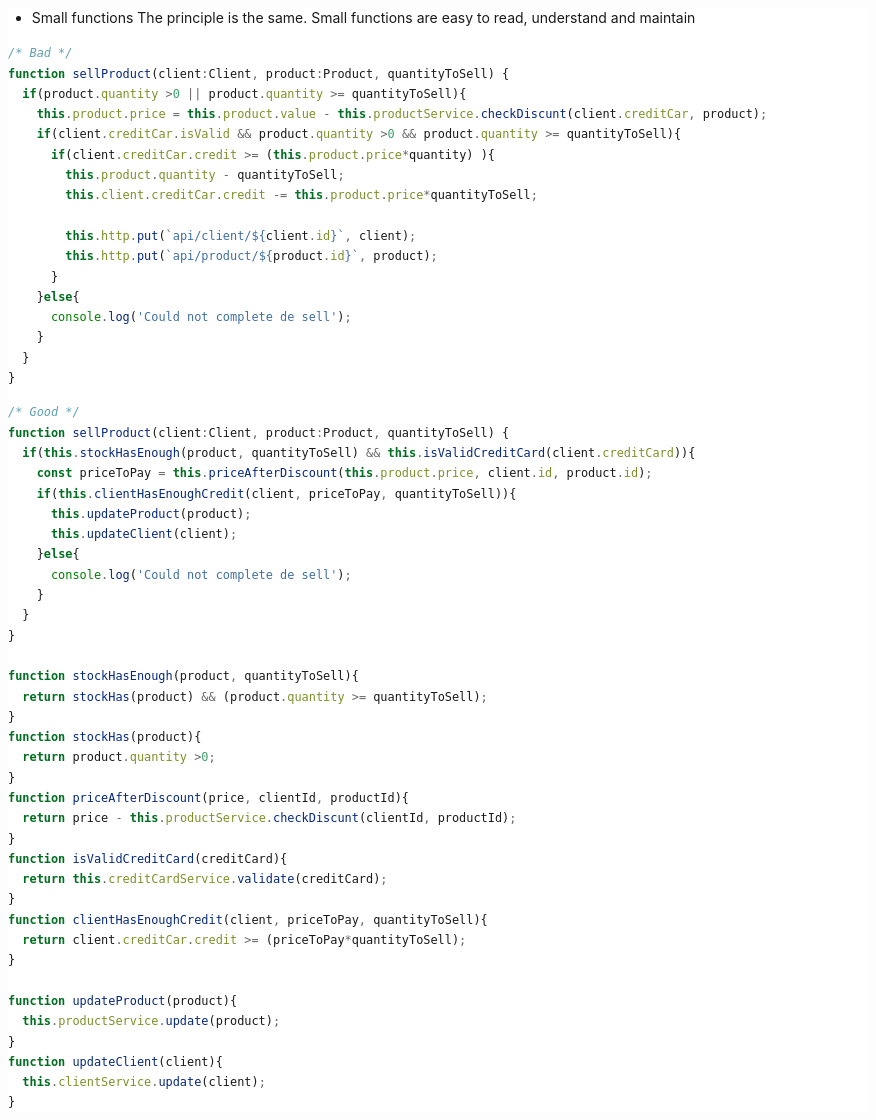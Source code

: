 * Small functions
The principle is the same. Small functions are easy to read, understand and maintain

```javascript
/* Bad */
function sellProduct(client:Client, product:Product, quantityToSell) {
  if(product.quantity >0 || product.quantity >= quantityToSell){
    this.product.price = this.product.value - this.productService.checkDiscunt(client.creditCar, product);
    if(client.creditCar.isValid && product.quantity >0 && product.quantity >= quantityToSell){
      if(client.creditCar.credit >= (this.product.price*quantity) ){
        this.product.quantity - quantityToSell;
        this.client.creditCar.credit -= this.product.price*quantityToSell;

        this.http.put(`api/client/${client.id}`, client);
        this.http.put(`api/product/${product.id}`, product);      
      }
    }else{
      console.log('Could not complete de sell');
    }
  }
}
```

```javascript
/* Good */
function sellProduct(client:Client, product:Product, quantityToSell) {
  if(this.stockHasEnough(product, quantityToSell) && this.isValidCreditCard(client.creditCard)){
    const priceToPay = this.priceAfterDiscount(this.product.price, client.id, product.id);
    if(this.clientHasEnoughCredit(client, priceToPay, quantityToSell)){
      this.updateProduct(product);
      this.updateClient(client);
    }else{
      console.log('Could not complete de sell');
    }
  }
}

function stockHasEnough(product, quantityToSell){
  return stockHas(product) && (product.quantity >= quantityToSell);
}
function stockHas(product){
  return product.quantity >0;
}
function priceAfterDiscount(price, clientId, productId){
  return price - this.productService.checkDiscunt(clientId, productId);
}
function isValidCreditCard(creditCard){
  return this.creditCardService.validate(creditCard);
}
function clientHasEnoughCredit(client, priceToPay, quantityToSell){
  return client.creditCar.credit >= (priceToPay*quantityToSell);
}

function updateProduct(product){
  this.productService.update(product);
}
function updateClient(client){
  this.clientService.update(client);
}
```
